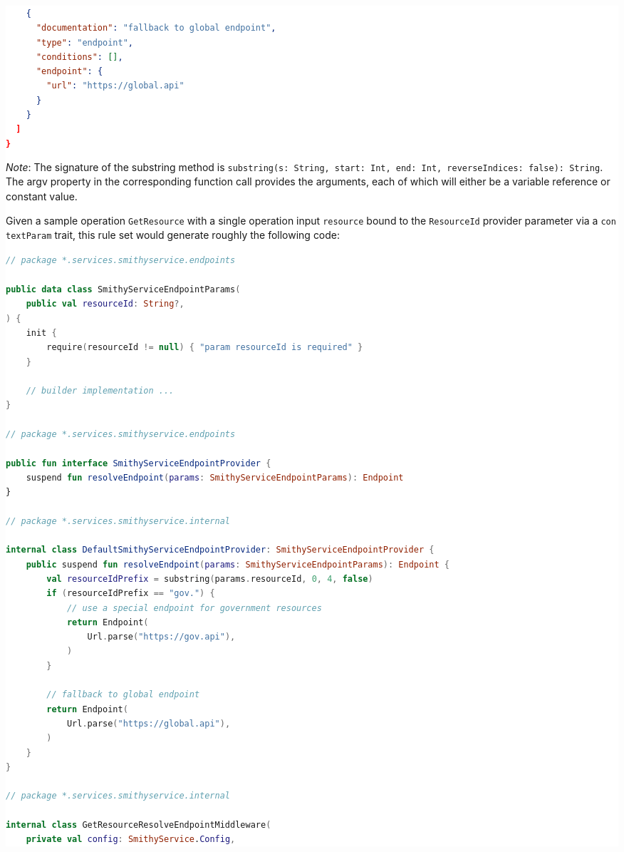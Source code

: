 ```json
    {
      "documentation": "fallback to global endpoint",
      "type": "endpoint",
      "conditions": [],
      "endpoint": {
        "url": "https://global.api"
      }
    }
  ]
}
```
*Note*: The signature of the substring method is `substring(s: String, start: Int, end: Int, reverseIndices: false): String`.
The argv property in the corresponding function call provides the arguments, each of which will either be a variable
reference or constant
value.

Given a sample operation `GetResource` with a single operation input `resource` bound to the `ResourceId` provider
parameter via a `contextParam` trait, this rule set would generate roughly the following code:

```kotlin
// package *.services.smithyservice.endpoints

public data class SmithyServiceEndpointParams(
    public val resourceId: String?,
) {
    init {
        require(resourceId != null) { "param resourceId is required" }
    }

    // builder implementation ...
}

// package *.services.smithyservice.endpoints

public fun interface SmithyServiceEndpointProvider {
    suspend fun resolveEndpoint(params: SmithyServiceEndpointParams): Endpoint
}

// package *.services.smithyservice.internal

internal class DefaultSmithyServiceEndpointProvider: SmithyServiceEndpointProvider {
    public suspend fun resolveEndpoint(params: SmithyServiceEndpointParams): Endpoint {
        val resourceIdPrefix = substring(params.resourceId, 0, 4, false)
        if (resourceIdPrefix == "gov.") {
            // use a special endpoint for government resources
            return Endpoint(
                Url.parse("https://gov.api"),
            )
        }

        // fallback to global endpoint        
        return Endpoint(
            Url.parse("https://global.api"),
        )
    }
}

// package *.services.smithyservice.internal

internal class GetResourceResolveEndpointMiddleware(
    private val config: SmithyService.Config,
```